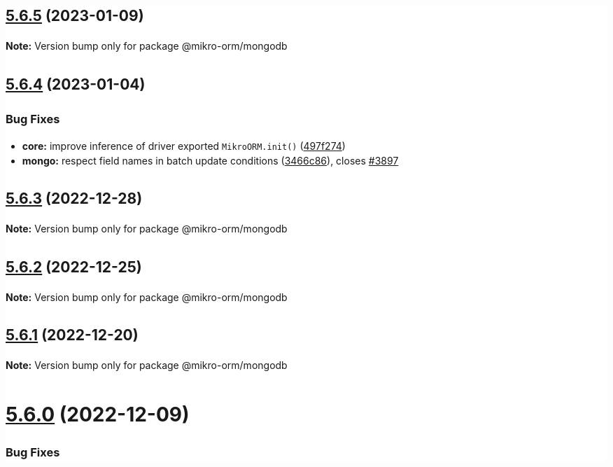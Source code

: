 


## [5.6.5](https://github.com/mikro-orm/mikro-orm/compare/v5.6.4...v5.6.5) (2023-01-09)

**Note:** Version bump only for package @mikro-orm/mongodb





## [5.6.4](https://github.com/mikro-orm/mikro-orm/compare/v5.6.3...v5.6.4) (2023-01-04)


### Bug Fixes

* **core:** improve inference of driver exported `MikroORM.init()` ([497f274](https://github.com/mikro-orm/mikro-orm/commit/497f27451bbca37c7dd9222716257692724d3a0d))
* **mongo:** respect field names in batch update conditions ([3466c86](https://github.com/mikro-orm/mikro-orm/commit/3466c86e9bf6bbffea1f661186c854b9d1c976e9)), closes [#3897](https://github.com/mikro-orm/mikro-orm/issues/3897)





## [5.6.3](https://github.com/mikro-orm/mikro-orm/compare/v5.6.2...v5.6.3) (2022-12-28)

**Note:** Version bump only for package @mikro-orm/mongodb





## [5.6.2](https://github.com/mikro-orm/mikro-orm/compare/v5.6.1...v5.6.2) (2022-12-25)

**Note:** Version bump only for package @mikro-orm/mongodb





## [5.6.1](https://github.com/mikro-orm/mikro-orm/compare/v5.6.0...v5.6.1) (2022-12-20)

**Note:** Version bump only for package @mikro-orm/mongodb





# [5.6.0](https://github.com/mikro-orm/mikro-orm/compare/v5.5.3...v5.6.0) (2022-12-09)


### Bug Fixes
